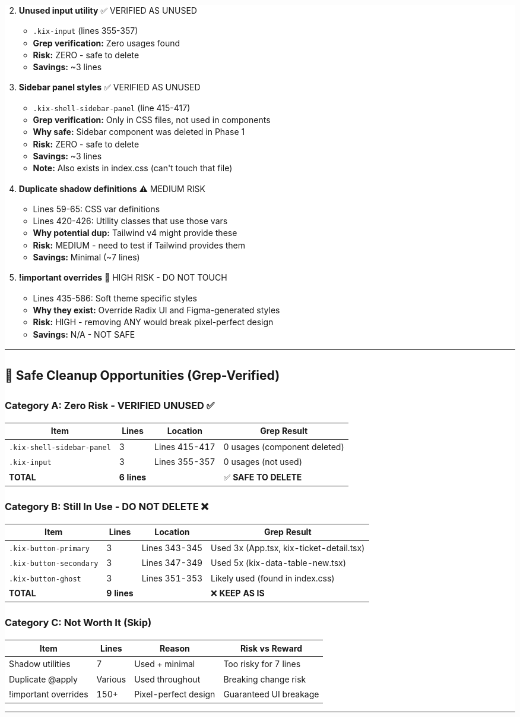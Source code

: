 2. **Unused input utility** ✅ VERIFIED AS UNUSED
   - `.kix-input` (lines 355-357)
   - **Grep verification:** Zero usages found
   - **Risk:** ZERO - safe to delete
   - **Savings:** ~3 lines

3. **Sidebar panel styles** ✅ VERIFIED AS UNUSED
   - `.kix-shell-sidebar-panel` (line 415-417)
   - **Grep verification:** Only in CSS files, not used in components
   - **Why safe:** Sidebar component was deleted in Phase 1
   - **Risk:** ZERO - safe to delete
   - **Savings:** ~3 lines
   - **Note:** Also exists in index.css (can't touch that file)

4. **Duplicate shadow definitions** ⚠️  MEDIUM RISK
   - Lines 59-65: CSS var definitions
   - Lines 420-426: Utility classes that use those vars
   - **Why potential dup:** Tailwind v4 might provide these
   - **Risk:** MEDIUM - need to test if Tailwind provides them
   - **Savings:** Minimal (~7 lines)

5. **!important overrides** 🔴 HIGH RISK - DO NOT TOUCH
   - Lines 435-586: Soft theme specific styles
   - **Why they exist:** Override Radix UI and Figma-generated styles
   - **Risk:** HIGH - removing ANY would break pixel-perfect design
   - **Savings:** N/A - NOT SAFE

---

## 🎯 **Safe Cleanup Opportunities** (Grep-Verified)

### **Category A: Zero Risk - VERIFIED UNUSED** ✅
| Item | Lines | Location | Grep Result |
|------|-------|----------|-------------|
| `.kix-shell-sidebar-panel` | 3 | Lines 415-417 | 0 usages (component deleted) |
| `.kix-input` | 3 | Lines 355-357 | 0 usages (not used) |
| **TOTAL** | **6 lines** | | ✅ **SAFE TO DELETE** |

### **Category B: Still In Use - DO NOT DELETE** ❌
| Item | Lines | Location | Grep Result |
|------|-------|----------|-------------|
| `.kix-button-primary` | 3 | Lines 343-345 | Used 3x (App.tsx, kix-ticket-detail.tsx) |
| `.kix-button-secondary` | 3 | Lines 347-349 | Used 5x (kix-data-table-new.tsx) |
| `.kix-button-ghost` | 3 | Lines 351-353 | Likely used (found in index.css) |
| **TOTAL** | **9 lines** | | ❌ **KEEP AS IS** |

### **Category C: Not Worth It** (Skip)
| Item | Lines | Reason | Risk vs Reward |
|------|-------|--------|----------------|
| Shadow utilities | 7 | Used + minimal | Too risky for 7 lines |
| Duplicate @apply | Various | Used throughout | Breaking change risk |
| !important overrides | 150+ | Pixel-perfect design | Guaranteed UI breakage |

---